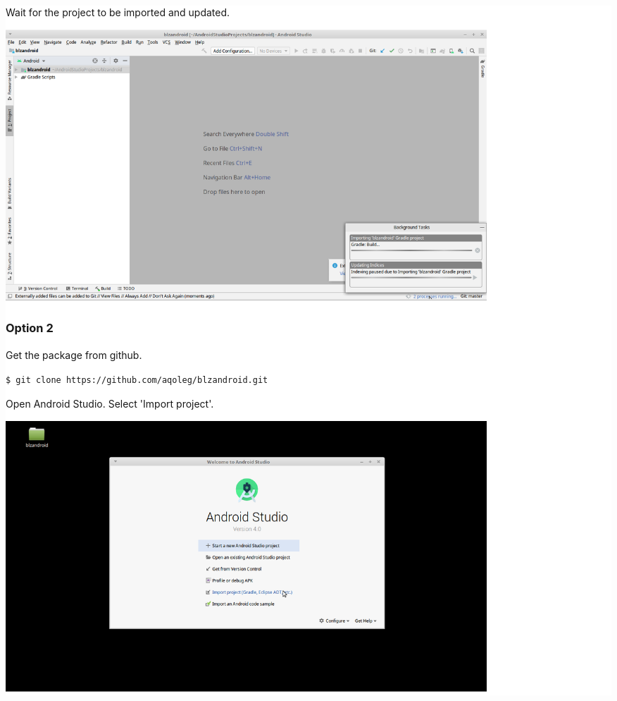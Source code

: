 Wait for the project to be imported and updated.

<img src="docs/waitUpdated.png" width="683" heigh="384">

### Option 2

Get the package from github.

    $ git clone https://github.com/aqoleg/blzandroid.git

Open Android Studio. Select 'Import project'.

<img src="docs/importProject.png" width="683" heigh="384">
